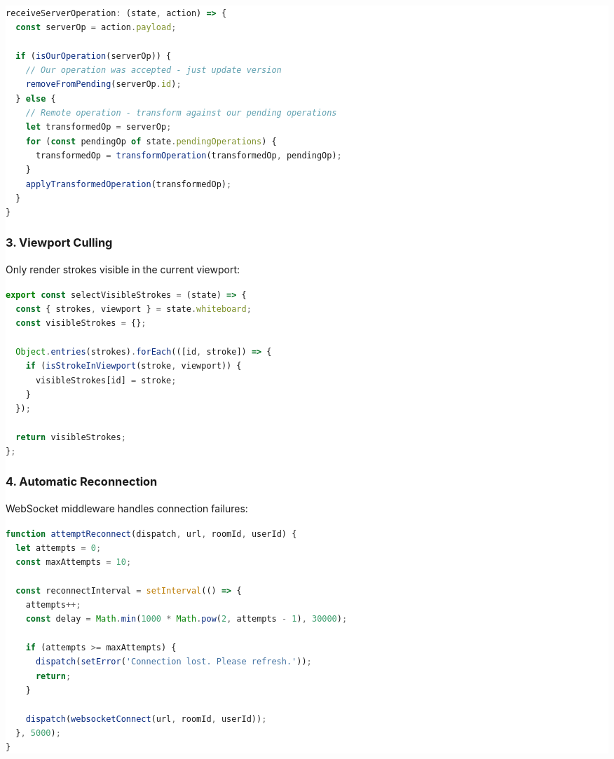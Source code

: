 ```typescript
receiveServerOperation: (state, action) => {
  const serverOp = action.payload;
  
  if (isOurOperation(serverOp)) {
    // Our operation was accepted - just update version
    removeFromPending(serverOp.id);
  } else {
    // Remote operation - transform against our pending operations
    let transformedOp = serverOp;
    for (const pendingOp of state.pendingOperations) {
      transformedOp = transformOperation(transformedOp, pendingOp);
    }
    applyTransformedOperation(transformedOp);
  }
}
```

### 3. Viewport Culling
Only render strokes visible in the current viewport:

```typescript
export const selectVisibleStrokes = (state) => {
  const { strokes, viewport } = state.whiteboard;
  const visibleStrokes = {};
  
  Object.entries(strokes).forEach(([id, stroke]) => {
    if (isStrokeInViewport(stroke, viewport)) {
      visibleStrokes[id] = stroke;
    }
  });
  
  return visibleStrokes;
};
```

### 4. Automatic Reconnection
WebSocket middleware handles connection failures:

```typescript
function attemptReconnect(dispatch, url, roomId, userId) {
  let attempts = 0;
  const maxAttempts = 10;
  
  const reconnectInterval = setInterval(() => {
    attempts++;
    const delay = Math.min(1000 * Math.pow(2, attempts - 1), 30000);
    
    if (attempts >= maxAttempts) {
      dispatch(setError('Connection lost. Please refresh.'));
      return;
    }
    
    dispatch(websocketConnect(url, roomId, userId));
  }, 5000);
}
```
